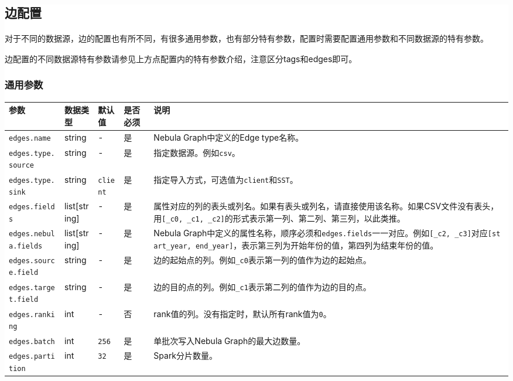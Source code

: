 ## 边配置

对于不同的数据源，边的配置也有所不同，有很多通用参数，也有部分特有参数，配置时需要配置通用参数和不同数据源的特有参数。

边配置的不同数据源特有参数请参见上方点配置内的特有参数介绍，注意区分tags和edges即可。

### 通用参数

|参数|数据类型|默认值|是否必须|说明|
|:---|:---|:---|:---|:---|
|`edges.name`| string|-|是|Nebula Graph中定义的Edge type名称。|
|`edges.type.source`|string|-|是|指定数据源。例如`csv`。|
|`edges.type.sink`|string|`client`|是|指定导入方式，可选值为`client`和`SST`。|
|`edges.fields`|list\[string\]|-|是|属性对应的列的表头或列名。如果有表头或列名，请直接使用该名称。如果CSV文件没有表头，用`[_c0, _c1, _c2]`的形式表示第一列、第二列、第三列，以此类推。|
|`edges.nebula.fields`|list\[string\]|-|是|Nebula Graph中定义的属性名称，顺序必须和`edges.fields`一一对应。例如`[_c2, _c3]`对应`[start_year, end_year]`，表示第三列为开始年份的值，第四列为结束年份的值。|
|`edges.source.field`|string|-|是|边的起始点的列。例如`_c0`表示第一列的值作为边的起始点。|
|`edges.target.field`|string|-|是|边的目的点的列。例如`_c1`表示第二列的值作为边的目的点。|
|`edges.ranking`|int|-|否|rank值的列。没有指定时，默认所有rank值为`0`。|
|`edges.batch`|int|`256`|是|单批次写入Nebula Graph的最大边数量。|
|`edges.partition`|int|`32`|是|Spark分片数量。|
